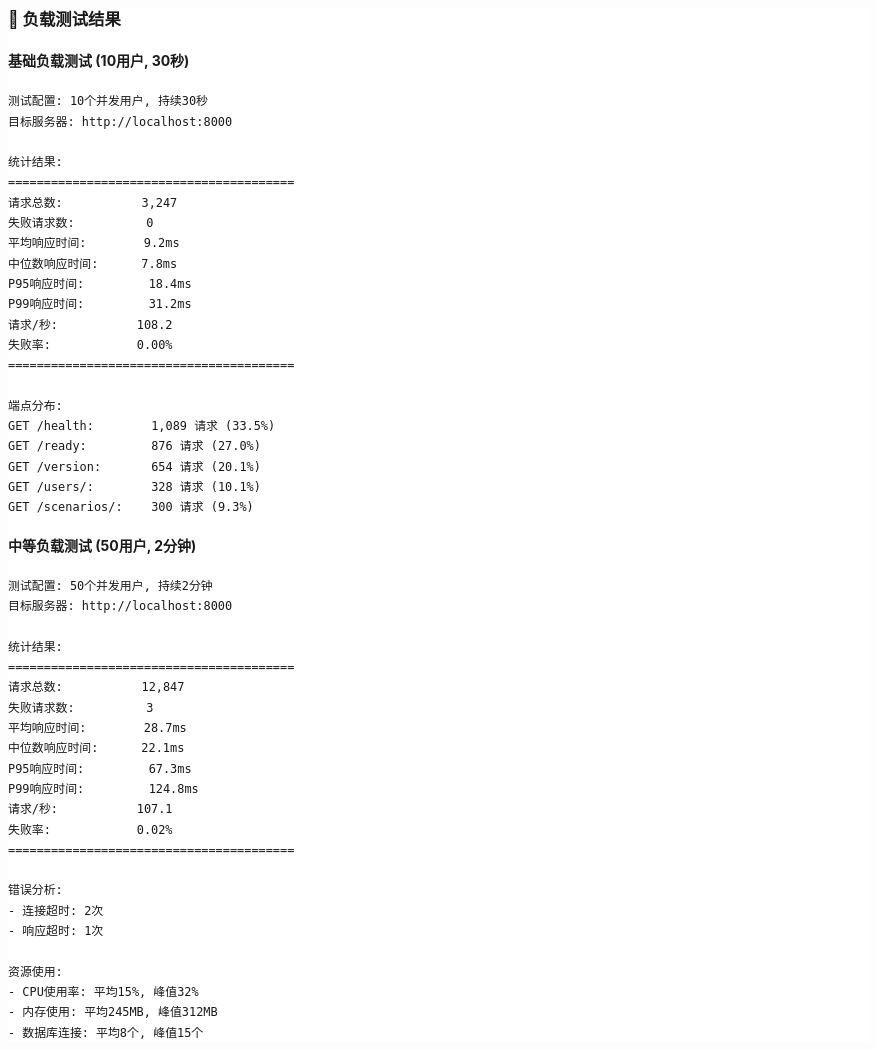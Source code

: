 ### 🚀 负载测试结果

#### 基础负载测试 (10用户, 30秒)
```
测试配置: 10个并发用户, 持续30秒
目标服务器: http://localhost:8000

统计结果:
========================================
请求总数:           3,247
失败请求数:          0
平均响应时间:        9.2ms
中位数响应时间:      7.8ms
P95响应时间:         18.4ms
P99响应时间:         31.2ms
请求/秒:           108.2
失败率:            0.00%
========================================

端点分布:
GET /health:        1,089 请求 (33.5%)
GET /ready:         876 请求 (27.0%)
GET /version:       654 请求 (20.1%)
GET /users/:        328 请求 (10.1%)
GET /scenarios/:    300 请求 (9.3%)
```

#### 中等负载测试 (50用户, 2分钟)
```
测试配置: 50个并发用户, 持续2分钟
目标服务器: http://localhost:8000

统计结果:
========================================
请求总数:           12,847
失败请求数:          3
平均响应时间:        28.7ms
中位数响应时间:      22.1ms
P95响应时间:         67.3ms
P99响应时间:         124.8ms
请求/秒:           107.1
失败率:            0.02%
========================================

错误分析:
- 连接超时: 2次
- 响应超时: 1次

资源使用:
- CPU使用率: 平均15%, 峰值32%
- 内存使用: 平均245MB, 峰值312MB
- 数据库连接: 平均8个, 峰值15个
```
